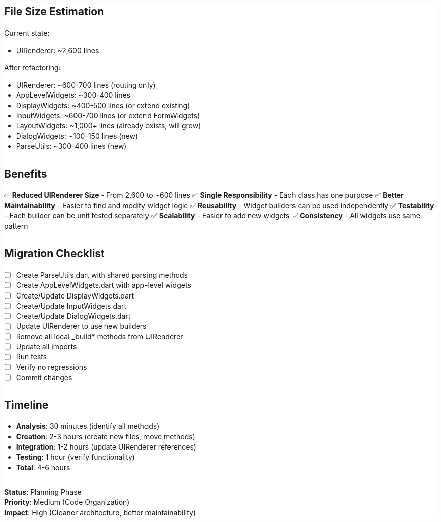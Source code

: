## File Size Estimation

Current state:
- UIRenderer: ~2,600 lines

After refactoring:
- UIRenderer: ~600-700 lines (routing only)
- AppLevelWidgets: ~300-400 lines
- DisplayWidgets: ~400-500 lines (or extend existing)
- InputWidgets: ~600-700 lines (or extend FormWidgets)
- LayoutWidgets: ~1,000+ lines (already exists, will grow)
- DialogWidgets: ~100-150 lines (new)
- ParseUtils: ~300-400 lines (new)

## Benefits

✅ **Reduced UIRenderer Size** - From 2,600 to ~600 lines
✅ **Single Responsibility** - Each class has one purpose
✅ **Better Maintainability** - Easier to find and modify widget logic
✅ **Reusability** - Widget builders can be used independently
✅ **Testability** - Each builder can be unit tested separately
✅ **Scalability** - Easier to add new widgets
✅ **Consistency** - All widgets use same pattern

## Migration Checklist

- [ ] Create ParseUtils.dart with shared parsing methods
- [ ] Create AppLevelWidgets.dart with app-level widgets
- [ ] Create/Update DisplayWidgets.dart
- [ ] Create/Update InputWidgets.dart
- [ ] Create/Update DialogWidgets.dart
- [ ] Update UIRenderer to use new builders
- [ ] Remove all local _build* methods from UIRenderer
- [ ] Update all imports
- [ ] Run tests
- [ ] Verify no regressions
- [ ] Commit changes

## Timeline

- **Analysis**: 30 minutes (identify all methods)
- **Creation**: 2-3 hours (create new files, move methods)
- **Integration**: 1-2 hours (update UIRenderer references)
- **Testing**: 1 hour (verify functionality)
- **Total**: 4-6 hours

---

**Status**: Planning Phase  
**Priority**: Medium (Code Organization)  
**Impact**: High (Cleaner architecture, better maintainability)
